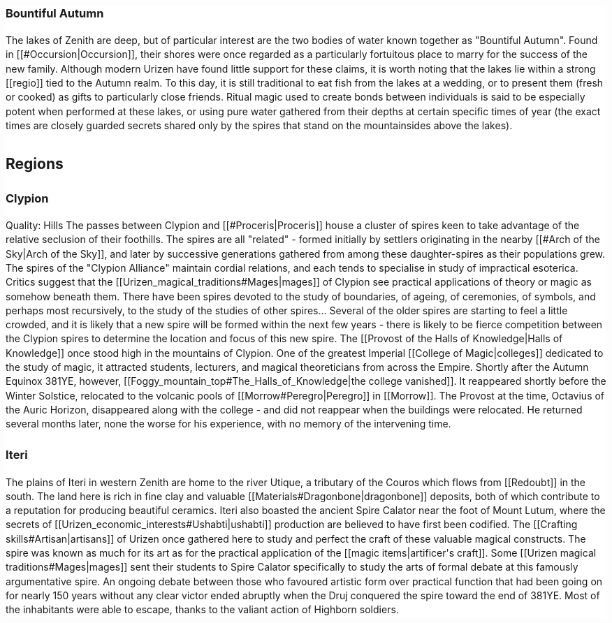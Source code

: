 ### Bountiful Autumn
The lakes of Zenith are deep, but of particular interest are the two bodies of water known together as "Bountiful Autumn". Found in [[#Occursion|Occursion]], their shores were once regarded as a particularly fortuitous place to marry for the success of the new family. Although modern Urizen have found little support for these claims, it is worth noting that the lakes lie within a strong [[regio]] tied to the Autumn realm. To this day, it is still traditional to eat fish from the lakes at a wedding, or to present them (fresh or cooked) as gifts to particularly close friends. Ritual magic used to create bonds between individuals is said to be especially potent when performed at these lakes, or using pure water gathered from their depths at certain specific times of year (the exact times are closely guarded secrets shared only by the spires that stand on the mountainsides above the lakes).

## Regions
### Clypion
Quality: Hills
The passes between Clypion and [[#Proceris|Proceris]] house a cluster of spires keen to take advantage of the relative seclusion of their foothills. The spires are all "related" - formed initially by settlers originating in the nearby [[#Arch of the Sky|Arch of the Sky]], and later by successive generations gathered from among these daughter-spires as their populations grew. The spires of the "Clypion Alliance" maintain cordial relations, and each tends to specialise in study of impractical esoterica. Critics suggest that the [[Urizen_magical_traditions#Mages|mages]] of Clypion see practical applications of theory or magic as somehow beneath them. There have been spires devoted to the study of boundaries, of ageing, of ceremonies, of symbols, and perhaps most recursively, to the study of the studies of other spires...
Several of the older spires are starting to feel a little crowded, and it is likely that a new spire will be formed within the next few years - there is likely to be fierce competition between the Clypion spires to determine the location and focus of this new spire.
The [[Provost of the Halls of Knowledge|Halls of Knowledge]] once stood high in the mountains of Clypion. One of the greatest Imperial [[College of Magic|colleges]] dedicated to the study of magic, it attracted students, lecturers, and magical theoreticians from across the Empire. Shortly after the Autumn Equinox 381YE, however, [[Foggy_mountain_top#The_Halls_of_Knowledge|the college vanished]]. It reappeared shortly before the Winter Solstice, relocated to the volcanic pools of [[Morrow#Peregro|Peregro]] in [[Morrow]]. The Provost at the time, Octavius of the Auric Horizon, disappeared along with the college - and did not reappear when the buildings were relocated. He returned several months later, none the worse for his experience, with no memory of the intervening time.

### Iteri
The plains of Iteri in western Zenith are home to the river Utique, a tributary of the Couros which flows from [[Redoubt]] in the south. The land here is rich in fine clay and valuable [[Materials#Dragonbone|dragonbone]] deposits, both of which contribute to a reputation for producing beautiful ceramics. Iteri also boasted the ancient Spire Calator near the foot of Mount Lutum, where the secrets of [[Urizen_economic_interests#Ushabti|ushabti]] production are believed to have first been codified. The [[Crafting skills#Artisan|artisans]] of Urizen once gathered here to study and perfect the craft of these valuable magical constructs. The spire was known as much for its art as for the practical application of the [[magic items|artificer's craft]]. Some [[Urizen magical traditions#Mages|mages]] sent their students to Spire Calator specifically to study the arts of formal debate at this famously argumentative spire. An ongoing debate between those who favoured artistic form over practical function that had been going on for nearly 150 years without any clear victor ended abruptly when the Druj conquered the spire toward the end of 381YE. Most of the inhabitants were able to escape, thanks to the valiant action of Highborn soldiers.
